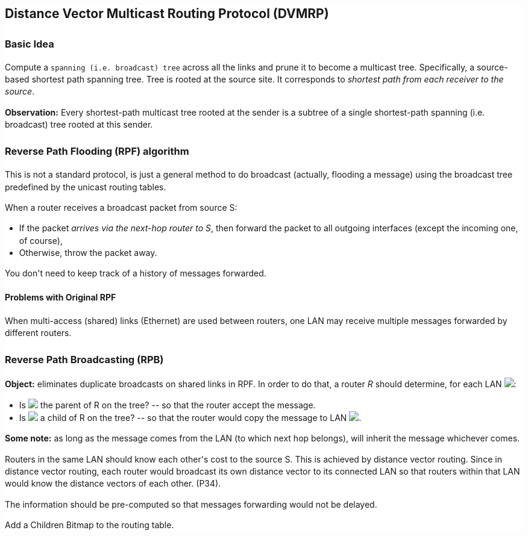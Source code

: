 ## Distance Vector Multicast Routing Protocol (DVMRP)
### Basic Idea
Compute a `spanning (i.e. broadcast) tree` across all the links and prune it to
become a multicast tree. Specifically, a source-based shortest path spanning
tree. Tree is rooted at the source site.
It corresponds to *shortest path from each receiver to the source*.

__Observation:__ Every shortest-path multicast tree rooted at the sender is a
subtree of a single shortest-path spanning (i.e. broadcast) tree rooted at this
sender.

### Reverse Path Flooding (RPF) algorithm
This is not a standard protocol, is just a general method to do broadcast
(actually, flooding a message) using the broadcast tree predefined by the
unicast routing tables.

When a router receives a broadcast packet from source S:

- If the packet *arrives via the next-hop router to S*, then forward the packet
  to all outgoing interfaces (except the incoming one, of course),
- Otherwise, throw the packet away.

You don't need to keep track of a history of messages forwarded.

#### Problems with Original RPF
When multi-access (shared) links (Ethernet) are used between routers, one LAN
may receive multiple messages forwarded by different routers.

### Reverse Path Broadcasting (RPB)
__Object:__ eliminates duplicate broadcasts on shared links in RPF.
In order to do that, a router *R* should determine,
for each LAN ![](http://latex.codecogs.com/gif.latex?\lambda):

- Is ![](http://latex.codecogs.com/gif.latex?\lambda) the parent of R on the tree?
  -- so that the router accept the message.
- Is ![](http://latex.codecogs.com/gif.latex?\lambda) a child of R on the tree?
  -- so that the router would copy the message
  to LAN ![](http://latex.codecogs.com/gif.latex?\lambda).

__Some note:__ as long as the message comes from the LAN (to which next hop
belongs), will inherit the message whichever comes.

Routers in the same LAN should know each other's cost to the source S.
This is achieved by distance vector routing.
Since in distance vector routing, each router would broadcast its own distance
vector to its connected LAN so that routers within that LAN would know the
distance vectors of each other. (P34).

The information should be pre-computed so that messages forwarding would not be
delayed.

Add a Children Bitmap to the routing table.
